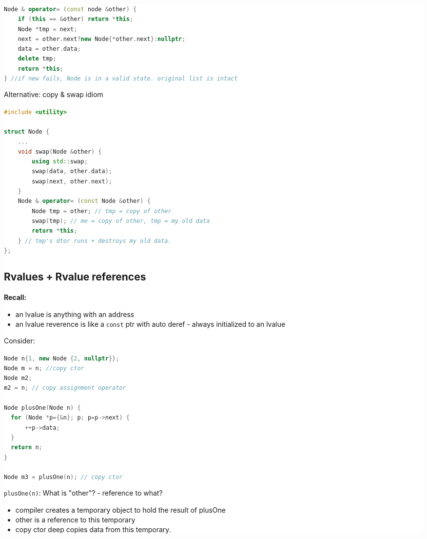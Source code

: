```c++
Node & operator= (const node &other) {
    if (this == &other) return *this;
    Node *tmp = next;
    next = other.next?new Node{*other.next}:nullptr;
    data = other.data;
    delete tmp;
    return *this;
} //if new fails, Node is in a valid state. original list is intact
```
Alternative: copy & swap idiom
```c++
#include <utility>

struct Node {
    ...
    void swap(Node &other) {
        using std::swap;
        swap(data, other.data);
        swap(next, other.next);
    }
    Node & operator= (const Node &other) {
        Node tmp = other; // tmp = copy of other
        swap(tmp); // me = copy of other, tmp = my old data
        return *this;
    } // tmp's dtor runs + destroys my old data.
};
```

## Rvalues + Rvalue references

**Recall:**
* an lvalue is anything with an address
* an lvalue reverence is like a `const` ptr with auto deref - always initialized to an lvalue

Consider:
```c++
Node n{1, new Node {2, nullptr}};
Node m = n; //copy ctor
Node m2;
m2 = n; // copy assignment operator

Node plusOne(Node n) {
  for (Node *p={&n}; p; p=p->next) {
      ++p->data;
  }
  return n;
}

Node m3 = plusOne(n); // copy ctor
```

`plusOne(n)`: What is "other"? - reference to what?
* compiler creates a temporary object to hold the result of plusOne
* other is a reference to this temporary
* copy ctor deep copies data from this temporary.
